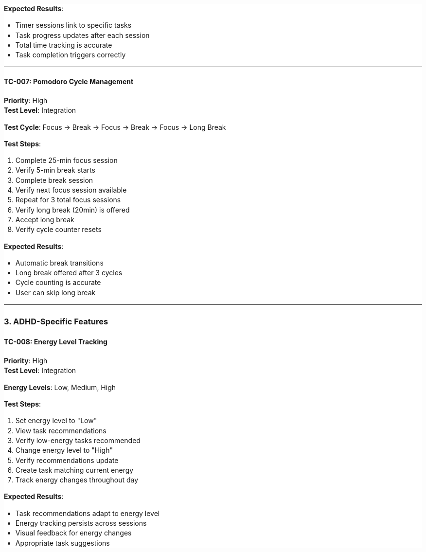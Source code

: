 **Expected Results**:
- Timer sessions link to specific tasks
- Task progress updates after each session
- Total time tracking is accurate
- Task completion triggers correctly

---

#### TC-007: Pomodoro Cycle Management
**Priority**: High  
**Test Level**: Integration

**Test Cycle**: Focus → Break → Focus → Break → Focus → Long Break

**Test Steps**:
1. Complete 25-min focus session
2. Verify 5-min break starts
3. Complete break session
4. Verify next focus session available
5. Repeat for 3 total focus sessions
6. Verify long break (20min) is offered
7. Accept long break
8. Verify cycle counter resets

**Expected Results**:
- Automatic break transitions
- Long break offered after 3 cycles
- Cycle counting is accurate
- User can skip long break

---

### 3. ADHD-Specific Features

#### TC-008: Energy Level Tracking
**Priority**: High  
**Test Level**: Integration

**Energy Levels**: Low, Medium, High

**Test Steps**:
1. Set energy level to "Low"
2. View task recommendations
3. Verify low-energy tasks recommended
4. Change energy level to "High"
5. Verify recommendations update
6. Create task matching current energy
7. Track energy changes throughout day

**Expected Results**:
- Task recommendations adapt to energy level
- Energy tracking persists across sessions
- Visual feedback for energy changes
- Appropriate task suggestions
